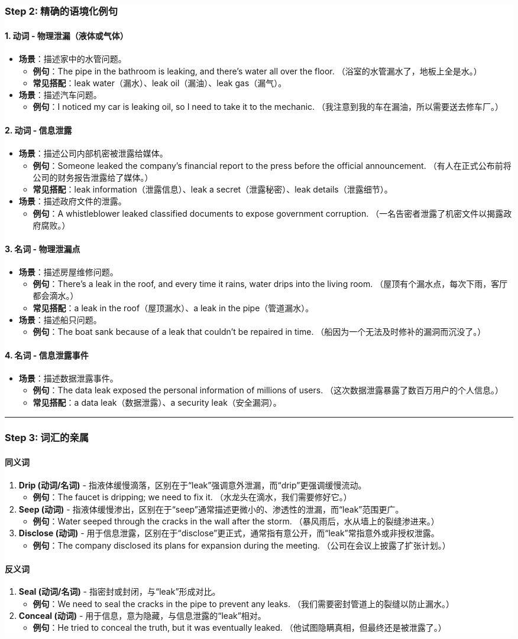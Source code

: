 ### **Step 2: 精确的语境化例句**

#### **1. 动词 - 物理泄漏（液体或气体）**
- **场景**：描述家中的水管问题。
  - **例句**：The pipe in the bathroom is leaking, and there’s water all over the floor. （浴室的水管漏水了，地板上全是水。）
  - **常见搭配**：leak water（漏水）、leak oil（漏油）、leak gas（漏气）。
- **场景**：描述汽车问题。
  - **例句**：I noticed my car is leaking oil, so I need to take it to the mechanic. （我注意到我的车在漏油，所以需要送去修车厂。）

#### **2. 动词 - 信息泄露**
- **场景**：描述公司内部机密被泄露给媒体。
  - **例句**：Someone leaked the company’s financial report to the press before the official announcement. （有人在正式公布前将公司的财务报告泄露给了媒体。）
  - **常见搭配**：leak information（泄露信息）、leak a secret（泄露秘密）、leak details（泄露细节）。
- **场景**：描述政府文件的泄露。
  - **例句**：A whistleblower leaked classified documents to expose government corruption. （一名告密者泄露了机密文件以揭露政府腐败。）

#### **3. 名词 - 物理泄漏点**
- **场景**：描述房屋维修问题。
  - **例句**：There’s a leak in the roof, and every time it rains, water drips into the living room. （屋顶有个漏水点，每次下雨，客厅都会滴水。）
  - **常见搭配**：a leak in the roof（屋顶漏水）、a leak in the pipe（管道漏水）。
- **场景**：描述船只问题。
  - **例句**：The boat sank because of a leak that couldn’t be repaired in time. （船因为一个无法及时修补的漏洞而沉没了。）

#### **4. 名词 - 信息泄露事件**
- **场景**：描述数据泄露事件。
  - **例句**：The data leak exposed the personal information of millions of users. （这次数据泄露暴露了数百万用户的个人信息。）
  - **常见搭配**：a data leak（数据泄露）、a security leak（安全漏洞）。

---

### **Step 3: 词汇的亲属**

#### **同义词**
1. **Drip (动词/名词)** - 指液体缓慢滴落，区别在于“leak”强调意外泄漏，而“drip”更强调缓慢流动。
   - **例句**：The faucet is dripping; we need to fix it. （水龙头在滴水，我们需要修好它。）
2. **Seep (动词)** - 指液体缓慢渗出，区别在于“seep”通常描述更微小的、渗透性的泄漏，而“leak”范围更广。
   - **例句**：Water seeped through the cracks in the wall after the storm. （暴风雨后，水从墙上的裂缝渗进来。）
3. **Disclose (动词)** - 用于信息泄露，区别在于“disclose”更正式，通常指有意公开，而“leak”常指意外或非授权泄露。
   - **例句**：The company disclosed its plans for expansion during the meeting. （公司在会议上披露了扩张计划。）

#### **反义词**
1. **Seal (动词/名词)** - 指密封或封闭，与“leak”形成对比。
   - **例句**：We need to seal the cracks in the pipe to prevent any leaks. （我们需要密封管道上的裂缝以防止漏水。）
2. **Conceal (动词)** - 用于信息，意为隐藏，与信息泄露的“leak”相对。
   - **例句**：He tried to conceal the truth, but it was eventually leaked. （他试图隐瞒真相，但最终还是被泄露了。）

